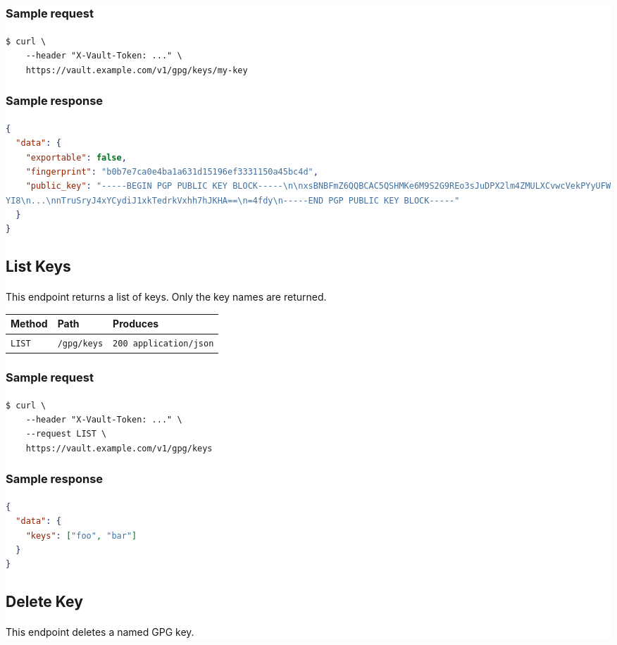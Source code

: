 ### Sample request

```
$ curl \
    --header "X-Vault-Token: ..." \
    https://vault.example.com/v1/gpg/keys/my-key
```

### Sample response


```json
{
  "data": {
    "exportable": false,
    "fingerprint": "b0b7e7ca0e4ba1a631d15196ef3331150a45bc4d",
    "public_key": "-----BEGIN PGP PUBLIC KEY BLOCK-----\n\nxsBNBFmZ6QQBCAC5QSHMKe6M9S2G9REo3sJuDPX2lm4ZMULXCvwcVekPYyUFWYI8\n...\nnTruSryJ4xYCydiJ1xkTedrkVxhh7hJKHA==\n=4fdy\n-----END PGP PUBLIC KEY BLOCK-----"
  }
}
```

## List Keys

This endpoint returns a list of keys. Only the key names are returned.

| Method   | Path                         | Produces               |
| :------- | :--------------------------- | :--------------------- |
| `LIST`   | `/gpg/keys`                  | `200 application/json` |

### Sample request

```
$ curl \
    --header "X-Vault-Token: ..." \
    --request LIST \
    https://vault.example.com/v1/gpg/keys
```

### Sample response

```json
{
  "data": {
    "keys": ["foo", "bar"]
  }
}
```

## Delete Key

This endpoint deletes a named GPG key.

